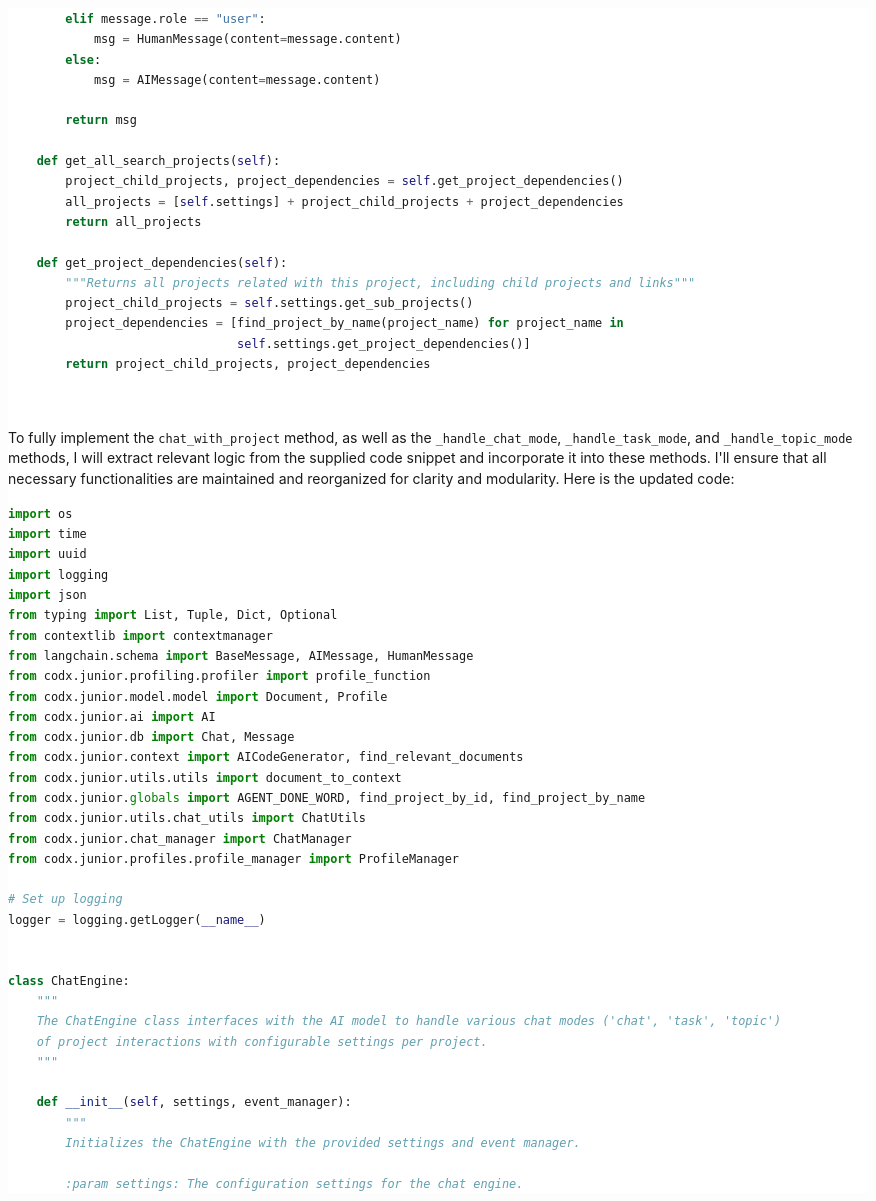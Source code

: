 ```py /shared/codx-junior/api/codx/junior/chat/chat_engine.py
        elif message.role == "user":
            msg = HumanMessage(content=message.content)
        else:
            msg = AIMessage(content=message.content)

        return msg

    def get_all_search_projects(self):
        project_child_projects, project_dependencies = self.get_project_dependencies()
        all_projects = [self.settings] + project_child_projects + project_dependencies
        return all_projects

    def get_project_dependencies(self):
        """Returns all projects related with this project, including child projects and links"""
        project_child_projects = self.settings.get_sub_projects()
        project_dependencies = [find_project_by_name(project_name) for project_name in
                                self.settings.get_project_dependencies()]
        return project_child_projects, project_dependencies




```
To fully implement the `chat_with_project` method, as well as the `_handle_chat_mode`, `_handle_task_mode`, and `_handle_topic_mode` methods, I will extract relevant logic from the supplied code snippet and incorporate it into these methods. I'll ensure that all necessary functionalities are maintained and reorganized for clarity and modularity. Here is the updated code:

```python /shared/codx-junior/api/codx/junior/chat/chat_engine.py
import os
import time
import uuid
import logging
import json
from typing import List, Tuple, Dict, Optional
from contextlib import contextmanager
from langchain.schema import BaseMessage, AIMessage, HumanMessage
from codx.junior.profiling.profiler import profile_function
from codx.junior.model.model import Document, Profile
from codx.junior.ai import AI
from codx.junior.db import Chat, Message
from codx.junior.context import AICodeGenerator, find_relevant_documents
from codx.junior.utils.utils import document_to_context
from codx.junior.globals import AGENT_DONE_WORD, find_project_by_id, find_project_by_name
from codx.junior.utils.chat_utils import ChatUtils
from codx.junior.chat_manager import ChatManager
from codx.junior.profiles.profile_manager import ProfileManager

# Set up logging
logger = logging.getLogger(__name__)


class ChatEngine:
    """
    The ChatEngine class interfaces with the AI model to handle various chat modes ('chat', 'task', 'topic')
    of project interactions with configurable settings per project.
    """

    def __init__(self, settings, event_manager):
        """
        Initializes the ChatEngine with the provided settings and event manager.

        :param settings: The configuration settings for the chat engine.
```